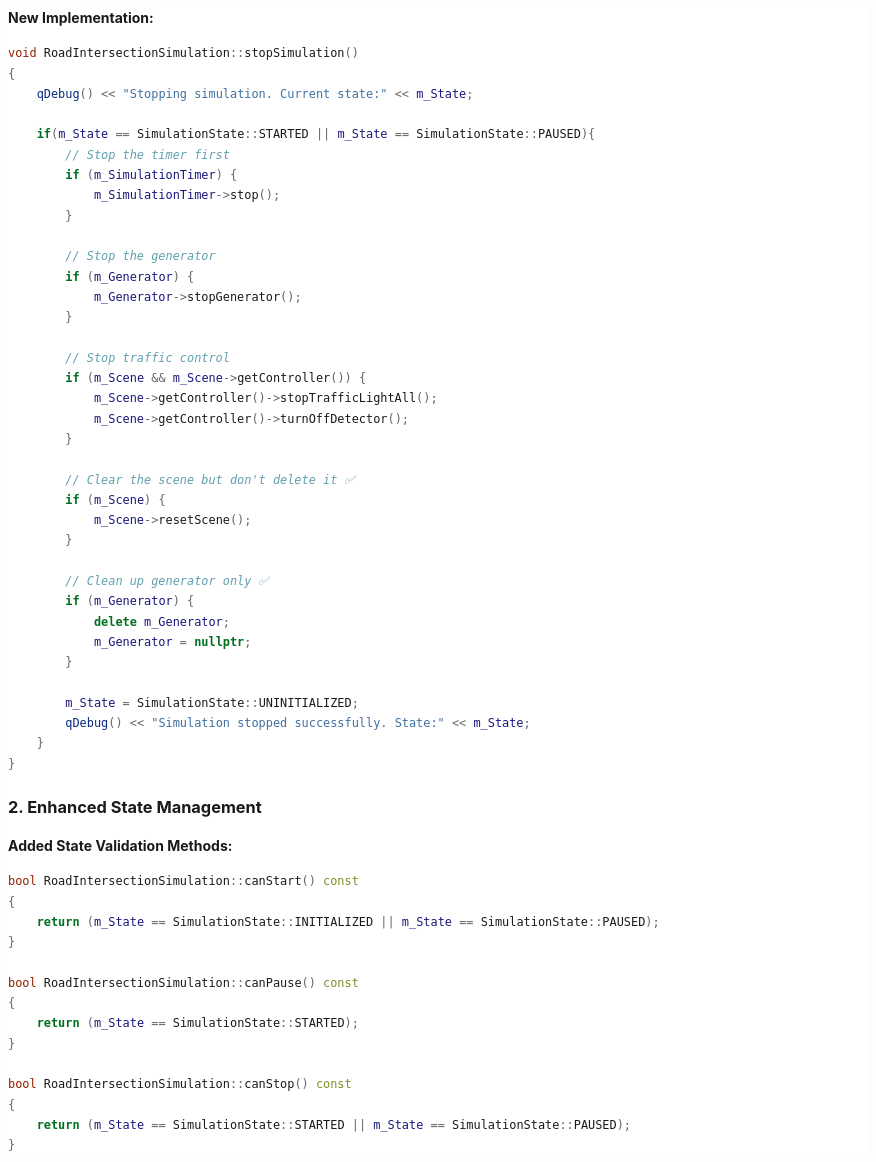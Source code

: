 **New Implementation:**
```cpp
void RoadIntersectionSimulation::stopSimulation()
{
    qDebug() << "Stopping simulation. Current state:" << m_State;
    
    if(m_State == SimulationState::STARTED || m_State == SimulationState::PAUSED){
        // Stop the timer first
        if (m_SimulationTimer) {
            m_SimulationTimer->stop();
        }
        
        // Stop the generator
        if (m_Generator) {
            m_Generator->stopGenerator();
        }
        
        // Stop traffic control
        if (m_Scene && m_Scene->getController()) {
            m_Scene->getController()->stopTrafficLightAll();
            m_Scene->getController()->turnOffDetector();
        }
        
        // Clear the scene but don't delete it ✅
        if (m_Scene) {
            m_Scene->resetScene();
        }
        
        // Clean up generator only ✅
        if (m_Generator) {
            delete m_Generator;
            m_Generator = nullptr;
        }
        
        m_State = SimulationState::UNINITIALIZED;
        qDebug() << "Simulation stopped successfully. State:" << m_State;
    }
}
```

### 2. **Enhanced State Management**

**Added State Validation Methods:**
```cpp
bool RoadIntersectionSimulation::canStart() const
{
    return (m_State == SimulationState::INITIALIZED || m_State == SimulationState::PAUSED);
}

bool RoadIntersectionSimulation::canPause() const
{
    return (m_State == SimulationState::STARTED);
}

bool RoadIntersectionSimulation::canStop() const
{
    return (m_State == SimulationState::STARTED || m_State == SimulationState::PAUSED);
}
```
